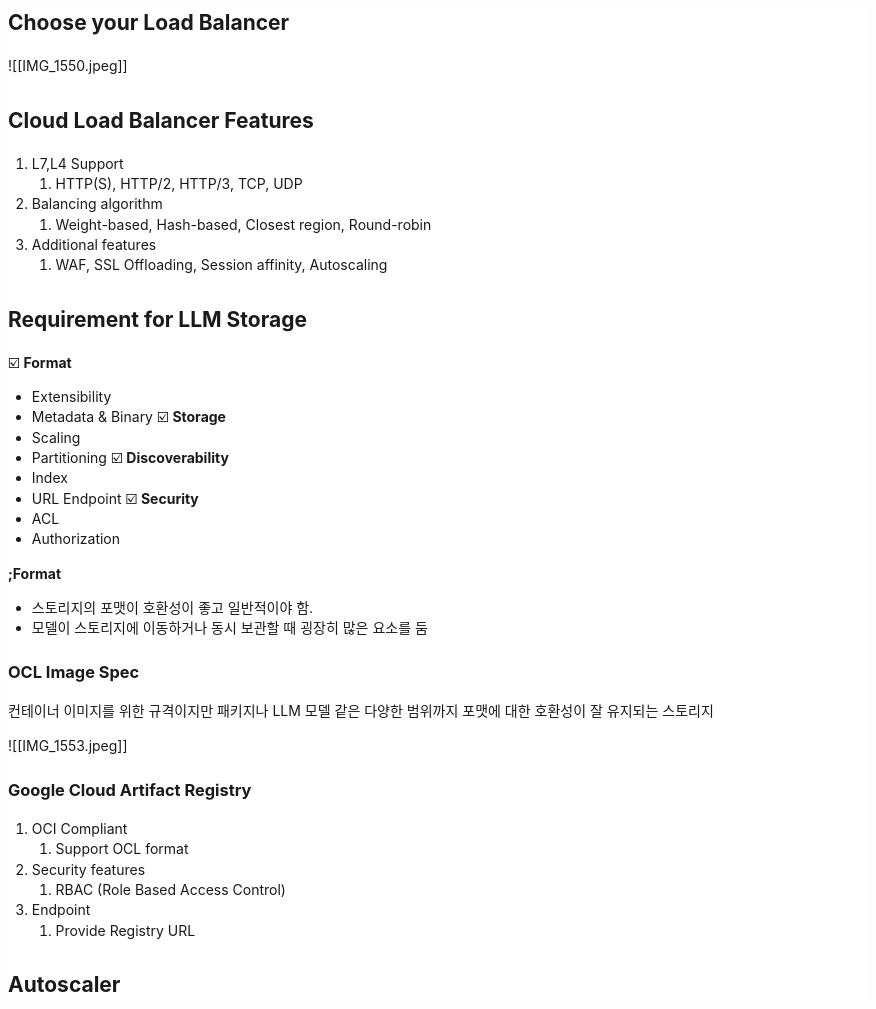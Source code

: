 
## Choose your Load Balancer

![[IMG_1550.jpeg]]


## Cloud Load Balancer Features
1. L7,L4 Support
	1. HTTP(S), HTTP/2, HTTP/3, TCP, UDP
2. Balancing algorithm
	1. Weight-based, Hash-based, Closest region, Round-robin
3. Additional features
	1. WAF, SSL Offloading, Session affinity, Autoscaling


## Requirement for LLM Storage

☑️ **Format**
- Extensibility
- Metadata & Binary
☑️ **Storage**
- Scaling
- Partitioning
☑️ **Discoverability**
- Index
- URL Endpoint
☑️ **Security**
- ACL
- Authorization

**;Format**
- 스토리지의 포맷이 호환성이 좋고 일반적이야 함.
- 모델이 스토리지에 이동하거나 동시 보관할 때 굉장히 많은 요소를 둠


### OCL Image Spec
컨테이너 이미지를 위한 규격이지만
패키지나 LLM 모델 같은 다양한 범위까지 포맷에 대한 호환성이 잘 유지되는 스토리지

![[IMG_1553.jpeg]]

### Google Cloud Artifact Registry
1. OCI Compliant
	1. Support OCL format
2. Security features
	1. RBAC (Role Based Access Control)
3. Endpoint
	1. Provide Registry URL


## Autoscaler

